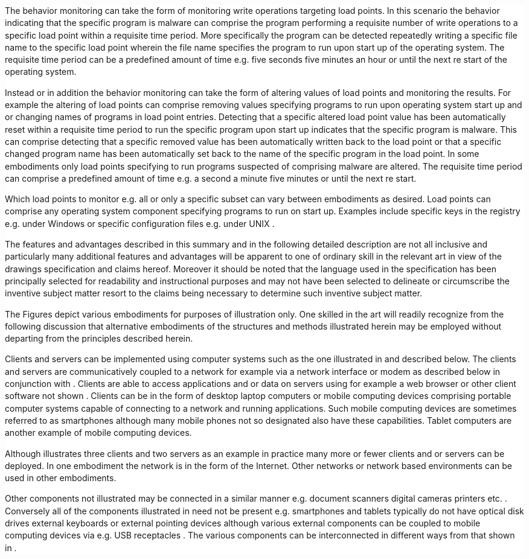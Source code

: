 The behavior monitoring can take the form of monitoring write operations targeting load points. In this scenario the behavior indicating that the specific program is malware can comprise the program performing a requisite number of write operations to a specific load point within a requisite time period. More specifically the program can be detected repeatedly writing a specific file name to the specific load point wherein the file name specifies the program to run upon start up of the operating system. The requisite time period can be a predefined amount of time e.g. five seconds five minutes an hour or until the next re start of the operating system.

Instead or in addition the behavior monitoring can take the form of altering values of load points and monitoring the results. For example the altering of load points can comprise removing values specifying programs to run upon operating system start up and or changing names of programs in load point entries. Detecting that a specific altered load point value has been automatically reset within a requisite time period to run the specific program upon start up indicates that the specific program is malware. This can comprise detecting that a specific removed value has been automatically written back to the load point or that a specific changed program name has been automatically set back to the name of the specific program in the load point. In some embodiments only load points specifying to run programs suspected of comprising malware are altered. The requisite time period can comprise a predefined amount of time e.g. a second a minute five minutes or until the next re start.

Which load points to monitor e.g. all or only a specific subset can vary between embodiments as desired. Load points can comprise any operating system component specifying programs to run on start up. Examples include specific keys in the registry e.g. under Windows or specific configuration files e.g. under UNIX .

The features and advantages described in this summary and in the following detailed description are not all inclusive and particularly many additional features and advantages will be apparent to one of ordinary skill in the relevant art in view of the drawings specification and claims hereof. Moreover it should be noted that the language used in the specification has been principally selected for readability and instructional purposes and may not have been selected to delineate or circumscribe the inventive subject matter resort to the claims being necessary to determine such inventive subject matter.

The Figures depict various embodiments for purposes of illustration only. One skilled in the art will readily recognize from the following discussion that alternative embodiments of the structures and methods illustrated herein may be employed without departing from the principles described herein.

Clients and servers can be implemented using computer systems such as the one illustrated in and described below. The clients and servers are communicatively coupled to a network for example via a network interface or modem as described below in conjunction with . Clients are able to access applications and or data on servers using for example a web browser or other client software not shown . Clients can be in the form of desktop laptop computers or mobile computing devices comprising portable computer systems capable of connecting to a network and running applications. Such mobile computing devices are sometimes referred to as smartphones although many mobile phones not so designated also have these capabilities. Tablet computers are another example of mobile computing devices.

Although illustrates three clients and two servers as an example in practice many more or fewer clients and or servers can be deployed. In one embodiment the network is in the form of the Internet. Other networks or network based environments can be used in other embodiments.

Other components not illustrated may be connected in a similar manner e.g. document scanners digital cameras printers etc. . Conversely all of the components illustrated in need not be present e.g. smartphones and tablets typically do not have optical disk drives external keyboards or external pointing devices although various external components can be coupled to mobile computing devices via e.g. USB receptacles . The various components can be interconnected in different ways from that shown in .
